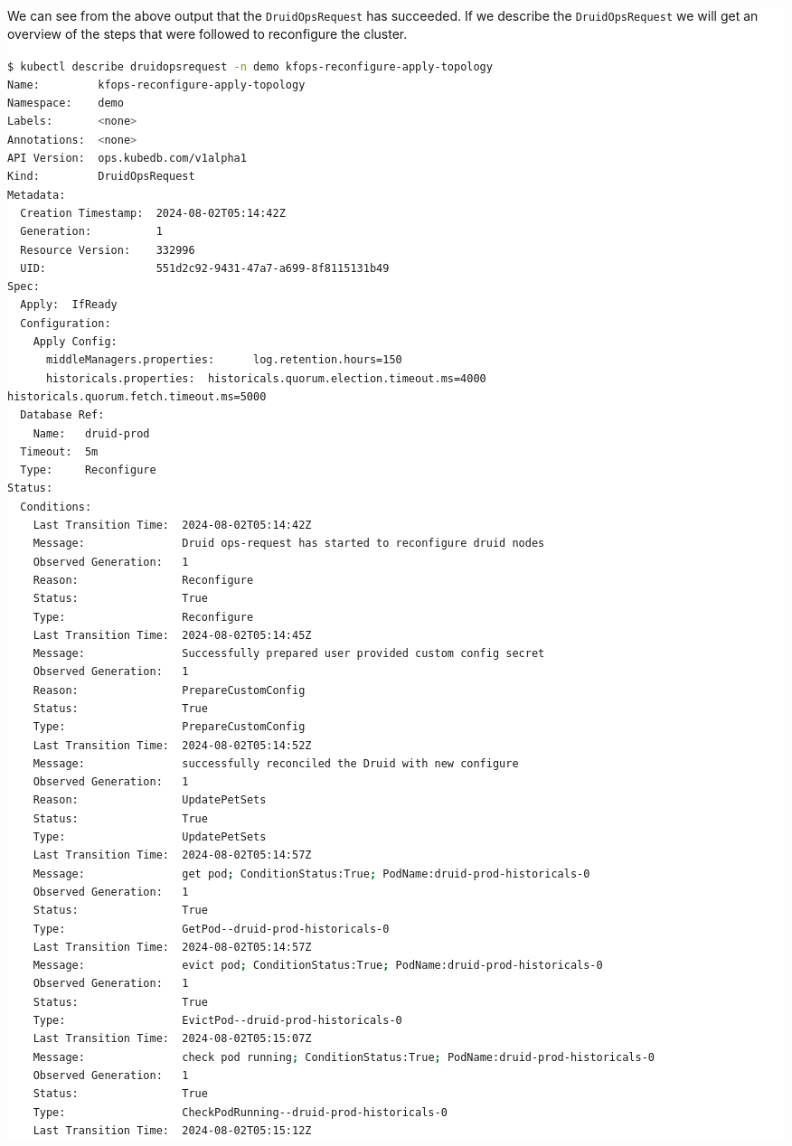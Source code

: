 We can see from the above output that the `DruidOpsRequest` has succeeded. If we describe the `DruidOpsRequest` we will get an overview of the steps that were followed to reconfigure the cluster.

```bash
$ kubectl describe druidopsrequest -n demo kfops-reconfigure-apply-topology 
Name:         kfops-reconfigure-apply-topology
Namespace:    demo
Labels:       <none>
Annotations:  <none>
API Version:  ops.kubedb.com/v1alpha1
Kind:         DruidOpsRequest
Metadata:
  Creation Timestamp:  2024-08-02T05:14:42Z
  Generation:          1
  Resource Version:    332996
  UID:                 551d2c92-9431-47a7-a699-8f8115131b49
Spec:
  Apply:  IfReady
  Configuration:
    Apply Config:
      middleManagers.properties:      log.retention.hours=150
      historicals.properties:  historicals.quorum.election.timeout.ms=4000
historicals.quorum.fetch.timeout.ms=5000
  Database Ref:
    Name:   druid-prod
  Timeout:  5m
  Type:     Reconfigure
Status:
  Conditions:
    Last Transition Time:  2024-08-02T05:14:42Z
    Message:               Druid ops-request has started to reconfigure druid nodes
    Observed Generation:   1
    Reason:                Reconfigure
    Status:                True
    Type:                  Reconfigure
    Last Transition Time:  2024-08-02T05:14:45Z
    Message:               Successfully prepared user provided custom config secret
    Observed Generation:   1
    Reason:                PrepareCustomConfig
    Status:                True
    Type:                  PrepareCustomConfig
    Last Transition Time:  2024-08-02T05:14:52Z
    Message:               successfully reconciled the Druid with new configure
    Observed Generation:   1
    Reason:                UpdatePetSets
    Status:                True
    Type:                  UpdatePetSets
    Last Transition Time:  2024-08-02T05:14:57Z
    Message:               get pod; ConditionStatus:True; PodName:druid-prod-historicals-0
    Observed Generation:   1
    Status:                True
    Type:                  GetPod--druid-prod-historicals-0
    Last Transition Time:  2024-08-02T05:14:57Z
    Message:               evict pod; ConditionStatus:True; PodName:druid-prod-historicals-0
    Observed Generation:   1
    Status:                True
    Type:                  EvictPod--druid-prod-historicals-0
    Last Transition Time:  2024-08-02T05:15:07Z
    Message:               check pod running; ConditionStatus:True; PodName:druid-prod-historicals-0
    Observed Generation:   1
    Status:                True
    Type:                  CheckPodRunning--druid-prod-historicals-0
    Last Transition Time:  2024-08-02T05:15:12Z
```